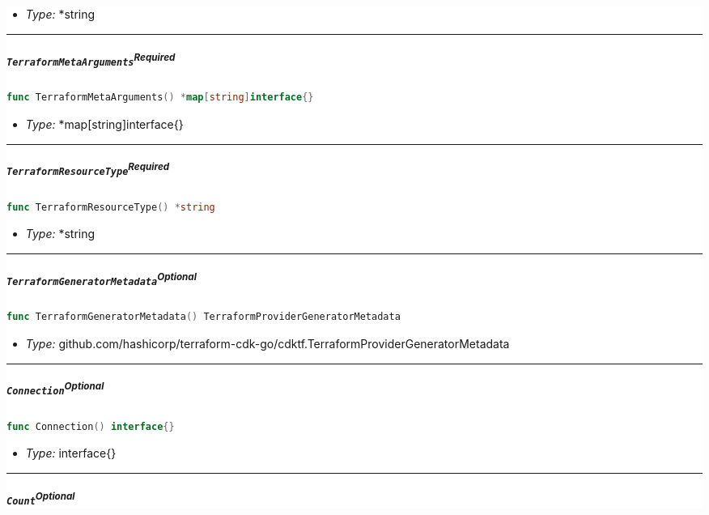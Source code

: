 - *Type:* *string

---

##### `TerraformMetaArguments`<sup>Required</sup> <a name="TerraformMetaArguments" id="@cdktf/provider-azurerm.privateDnsResolverInboundEndpoint.PrivateDnsResolverInboundEndpoint.property.terraformMetaArguments"></a>

```go
func TerraformMetaArguments() *map[string]interface{}
```

- *Type:* *map[string]interface{}

---

##### `TerraformResourceType`<sup>Required</sup> <a name="TerraformResourceType" id="@cdktf/provider-azurerm.privateDnsResolverInboundEndpoint.PrivateDnsResolverInboundEndpoint.property.terraformResourceType"></a>

```go
func TerraformResourceType() *string
```

- *Type:* *string

---

##### `TerraformGeneratorMetadata`<sup>Optional</sup> <a name="TerraformGeneratorMetadata" id="@cdktf/provider-azurerm.privateDnsResolverInboundEndpoint.PrivateDnsResolverInboundEndpoint.property.terraformGeneratorMetadata"></a>

```go
func TerraformGeneratorMetadata() TerraformProviderGeneratorMetadata
```

- *Type:* github.com/hashicorp/terraform-cdk-go/cdktf.TerraformProviderGeneratorMetadata

---

##### `Connection`<sup>Optional</sup> <a name="Connection" id="@cdktf/provider-azurerm.privateDnsResolverInboundEndpoint.PrivateDnsResolverInboundEndpoint.property.connection"></a>

```go
func Connection() interface{}
```

- *Type:* interface{}

---

##### `Count`<sup>Optional</sup> <a name="Count" id="@cdktf/provider-azurerm.privateDnsResolverInboundEndpoint.PrivateDnsResolverInboundEndpoint.property.count"></a>
